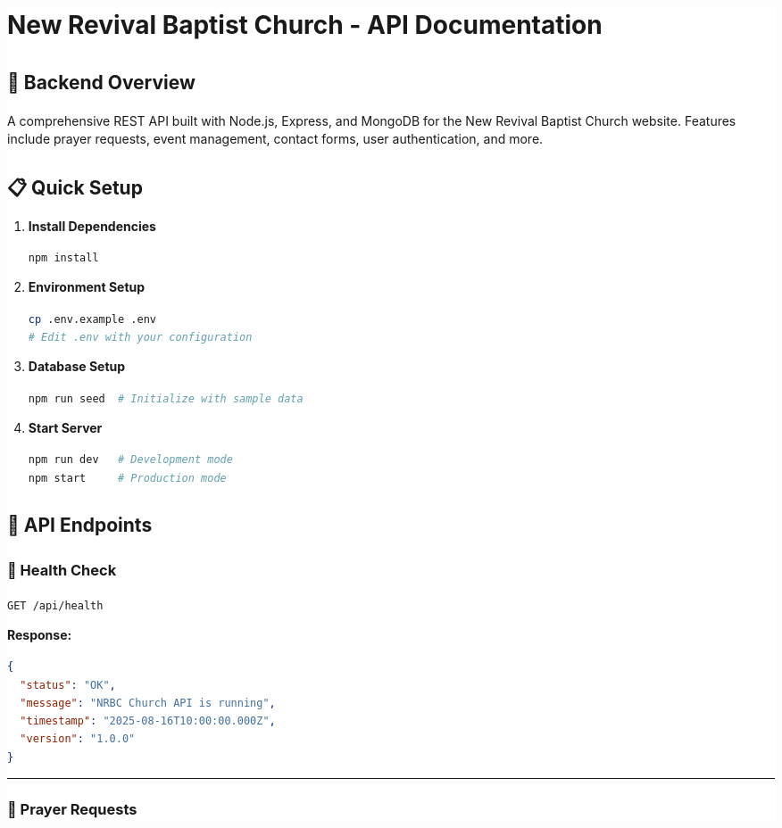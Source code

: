 # New Revival Baptist Church - API Documentation

## 🚀 Backend Overview

A comprehensive REST API built with Node.js, Express, and MongoDB for the New Revival Baptist Church website. Features include prayer requests, event management, contact forms, user authentication, and more.

## 📋 Quick Setup

1. **Install Dependencies**
   ```bash
   npm install
   ```

2. **Environment Setup**
   ```bash
   cp .env.example .env
   # Edit .env with your configuration
   ```

3. **Database Setup**
   ```bash
   npm run seed  # Initialize with sample data
   ```

4. **Start Server**
   ```bash
   npm run dev   # Development mode
   npm start     # Production mode
   ```

## 🔗 API Endpoints

### 🏥 Health Check
```
GET /api/health
```
**Response:**
```json
{
  "status": "OK",
  "message": "NRBC Church API is running",
  "timestamp": "2025-08-16T10:00:00.000Z",
  "version": "1.0.0"
}
```

---

### 🙏 Prayer Requests
